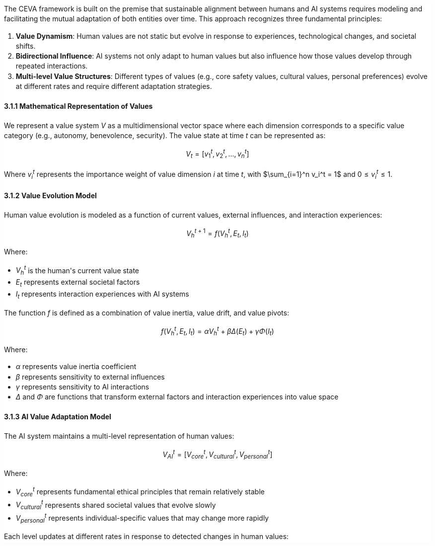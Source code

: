 The CEVA framework is built on the premise that sustainable alignment between humans and AI systems requires modeling and facilitating the mutual adaptation of both entities over time. This approach recognizes three fundamental principles:

1. **Value Dynamism**: Human values are not static but evolve in response to experiences, technological changes, and societal shifts.
2. **Bidirectional Influence**: AI systems not only adapt to human values but also influence how those values develop through repeated interactions.
3. **Multi-level Value Structures**: Different types of values (e.g., core safety values, cultural values, personal preferences) evolve at different rates and require different adaptation strategies.

#### 3.1.1 Mathematical Representation of Values

We represent a value system $V$ as a multidimensional vector space where each dimension corresponds to a specific value category (e.g., autonomy, benevolence, security). The value state at time $t$ can be represented as:

$$V_t = [v_1^t, v_2^t, ..., v_n^t]$$

Where $v_i^t$ represents the importance weight of value dimension $i$ at time $t$, with $\sum_{i=1}^n v_i^t = 1$ and $0 \leq v_i^t \leq 1$.

#### 3.1.2 Value Evolution Model

Human value evolution is modeled as a function of current values, external influences, and interaction experiences:

$$V_{h}^{t+1} = f(V_{h}^t, E_t, I_t)$$

Where:
- $V_{h}^t$ is the human's current value state
- $E_t$ represents external societal factors
- $I_t$ represents interaction experiences with AI systems

The function $f$ is defined as a combination of value inertia, value drift, and value pivots:

$$f(V_{h}^t, E_t, I_t) = \alpha V_{h}^t + \beta \Delta(E_t) + \gamma \Phi(I_t)$$

Where:
- $\alpha$ represents value inertia coefficient
- $\beta$ represents sensitivity to external influences
- $\gamma$ represents sensitivity to AI interactions
- $\Delta$ and $\Phi$ are functions that transform external factors and interaction experiences into value space

#### 3.1.3 AI Value Adaptation Model

The AI system maintains a multi-level representation of human values:

$$V_{AI}^t = [V_{core}^t, V_{cultural}^t, V_{personal}^t]$$

Where:
- $V_{core}^t$ represents fundamental ethical principles that remain relatively stable
- $V_{cultural}^t$ represents shared societal values that evolve slowly
- $V_{personal}^t$ represents individual-specific values that may change more rapidly

Each level updates at different rates in response to detected changes in human values:
